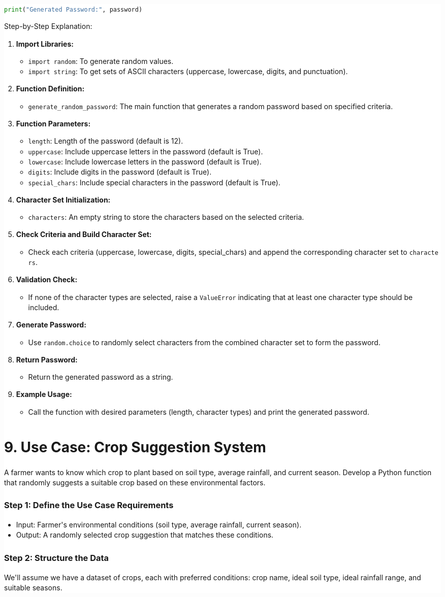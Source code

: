 ```python
print("Generated Password:", password)
```

Step-by-Step Explanation:

1. **Import Libraries:**
   - `import random`: To generate random values.
   - `import string`: To get sets of ASCII characters (uppercase, lowercase, digits, and punctuation).

2. **Function Definition:**
   - `generate_random_password`: The main function that generates a random password based on specified criteria.

3. **Function Parameters:**
   - `length`: Length of the password (default is 12).
   - `uppercase`: Include uppercase letters in the password (default is True).
   - `lowercase`: Include lowercase letters in the password (default is True).
   - `digits`: Include digits in the password (default is True).
   - `special_chars`: Include special characters in the password (default is True).

4. **Character Set Initialization:**
   - `characters`: An empty string to store the characters based on the selected criteria.

5. **Check Criteria and Build Character Set:**
   - Check each criteria (uppercase, lowercase, digits, special_chars) and append the corresponding character set to `characters`.

6. **Validation Check:**
   - If none of the character types are selected, raise a `ValueError` indicating that at least one character type should be included.

7. **Generate Password:**
   - Use `random.choice` to randomly select characters from the combined character set to form the password.

8. **Return Password:**
   - Return the generated password as a string.

9. **Example Usage:**
   - Call the function with desired parameters (length, character types) and print the generated password.  
  
                                                   
# 9. Use Case: Crop Suggestion System
A farmer wants to know which crop to plant based on soil type, average rainfall, and current season. Develop a Python function that randomly suggests a suitable crop based on these environmental factors.

### Step 1: Define the Use Case Requirements
- Input: Farmer's environmental conditions (soil type, average rainfall, current season).
- Output: A randomly selected crop suggestion that matches these conditions.

### Step 2: Structure the Data
We'll assume we have a dataset of crops, each with preferred conditions: crop name, ideal soil type, ideal rainfall range, and suitable seasons.
